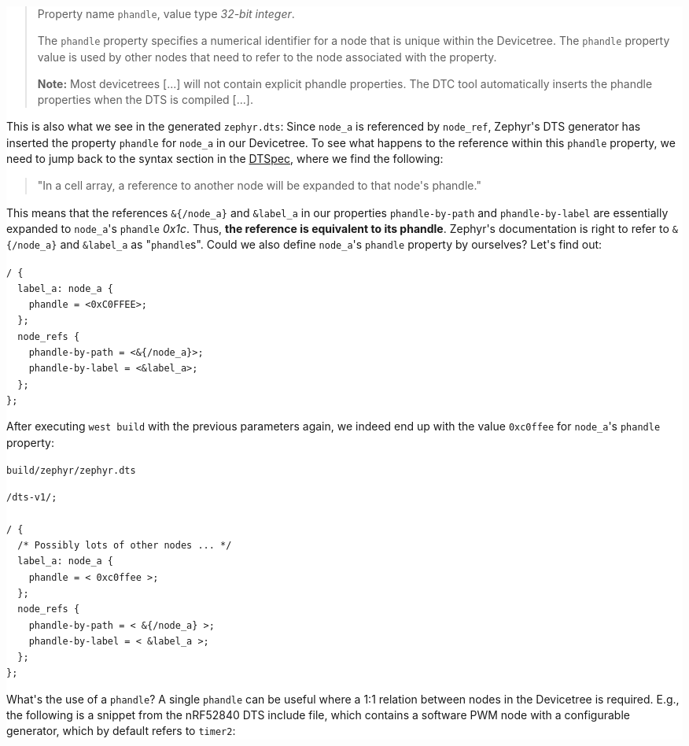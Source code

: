 > Property name `phandle`, value type _32-bit integer_.
>
> The `phandle` property specifies a numerical identifier for a node that is unique within the Devicetree. The `phandle` property value is used by other nodes that need to refer to the node associated with the property.
>
> **Note:** Most devicetrees [...] will not contain explicit phandle properties. The DTC tool automatically inserts the phandle properties when the DTS is compiled [...].

This is also what we see in the generated `zephyr.dts`: Since `node_a` is referenced by `node_ref`, Zephyr's DTS generator has inserted the property `phandle` for `node_a` in our Devicetree. To see what happens to the reference within this `phandle` property, we need to jump back to the syntax section in the [DTSpec](https://www.devicetree.org/specifications/), where we find the following:

> "In a cell array, a reference to another node will be expanded to that node's phandle."

This means that the references `&{/node_a}` and `&label_a` in our properties `phandle-by-path` and `phandle-by-label` are essentially expanded to `node_a`'s `phandle` _0x1c_. Thus, **the reference is equivalent to its phandle**. Zephyr's documentation is right to refer to `&{/node_a}` and `&label_a` as "`phandle`s". Could we also define `node_a`'s `phandle` property by ourselves? Let's find out:

```dts
/ {
  label_a: node_a {
    phandle = <0xC0FFEE>;
  };
  node_refs {
    phandle-by-path = <&{/node_a}>;
    phandle-by-label = <&label_a>;
  };
};
```

After executing `west build` with the previous parameters again, we indeed end up with the value `0xc0ffee` for `node_a`'s `phandle` property:

`build/zephyr/zephyr.dts`

```dts
/dts-v1/;

/ {
  /* Possibly lots of other nodes ... */
  label_a: node_a {
    phandle = < 0xc0ffee >;
  };
  node_refs {
    phandle-by-path = < &{/node_a} >;
    phandle-by-label = < &label_a >;
  };
};
```

What's the use of a `phandle`? A single `phandle` can be useful where a 1:1 relation between nodes in the Devicetree is required. E.g., the following is a snippet from the nRF52840 DTS include file, which contains a software PWM node with a configurable generator, which by default refers to `timer2`:

